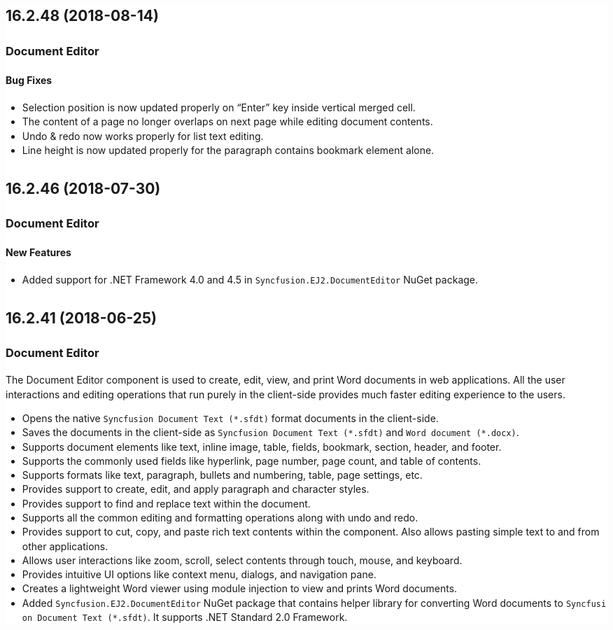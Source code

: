 ## 16.2.48 (2018-08-14)

### Document Editor

#### Bug Fixes

- Selection position is now updated properly on “Enter” key inside vertical merged cell.
- The content of a page no longer overlaps on next page while editing document contents.
- Undo & redo now works properly for list text editing.
- Line height is now updated properly for the paragraph contains bookmark element alone.

## 16.2.46 (2018-07-30)

### Document Editor

#### New Features

- Added support for .NET Framework 4.0 and 4.5 in `Syncfusion.EJ2.DocumentEditor` NuGet package.

## 16.2.41 (2018-06-25)

### Document Editor

The Document Editor component is used to create, edit, view, and print Word documents in web applications. All the user interactions and editing operations that run purely in the client-side provides much faster editing experience to the users.

- Opens the native `Syncfusion Document Text (*.sfdt)` format documents in the client-side.
- Saves the documents in the client-side as `Syncfusion Document Text (*.sfdt)` and `Word document (*.docx)`.
- Supports document elements like text, inline image, table, fields, bookmark, section, header, and footer.
- Supports the commonly used fields like hyperlink, page number, page count, and table of contents.
- Supports formats like text, paragraph, bullets and numbering, table, page settings, etc.
- Provides support to create, edit, and apply paragraph and character styles.
- Provides support to find and replace text within the document.
- Supports all the common editing and formatting operations along with undo and redo.
- Provides support to cut, copy, and paste rich text contents within the component. Also allows pasting simple text to and from other applications.
- Allows user interactions like zoom, scroll, select contents through touch, mouse, and keyboard.
- Provides intuitive UI options like context menu, dialogs, and navigation pane.
- Creates a lightweight Word viewer using module injection to view and prints Word documents.
- Added `Syncfusion.EJ2.DocumentEditor` NuGet package that contains helper library for converting Word documents to `Syncfusion Document Text (*.sfdt)`. It supports .NET Standard 2.0 Framework.
